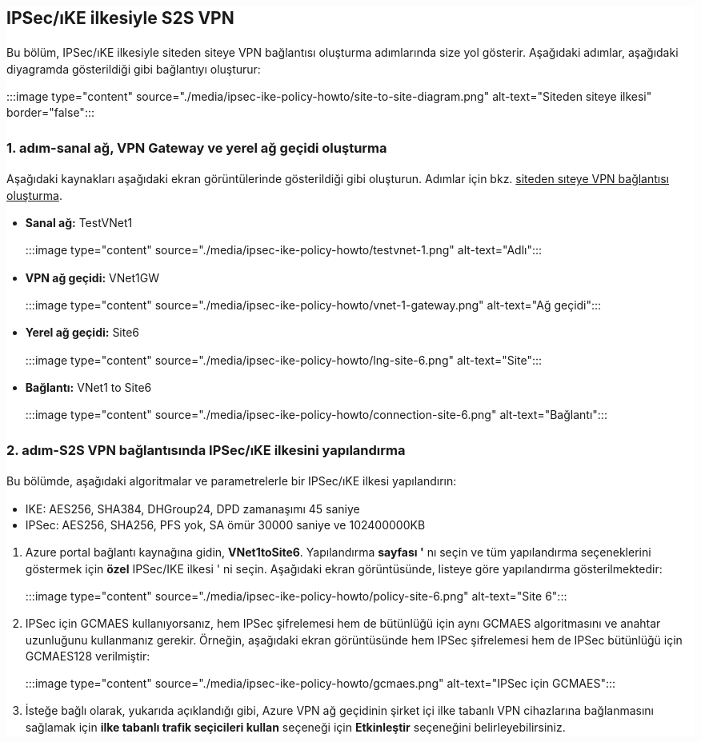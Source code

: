 ## <a name="s2s-vpn-with-ipsecike-policy"></a><a name ="S2S"></a>IPSec/ıKE ilkesiyle S2S VPN

Bu bölüm, IPSec/ıKE ilkesiyle siteden siteye VPN bağlantısı oluşturma adımlarında size yol gösterir. Aşağıdaki adımlar, aşağıdaki diyagramda gösterildiği gibi bağlantıyı oluşturur:

:::image type="content" source="./media/ipsec-ike-policy-howto/site-to-site-diagram.png" alt-text="Siteden siteye ilkesi" border="false":::

### <a name="step-1---create-the-virtual-network-vpn-gateway-and-local-network-gateway"></a><a name="createvnet1"></a>1. adım-sanal ağ, VPN Gateway ve yerel ağ geçidi oluşturma

Aşağıdaki kaynakları aşağıdaki ekran görüntülerinde gösterildiği gibi oluşturun. Adımlar için bkz. [siteden sıteye VPN bağlantısı oluşturma](./tutorial-site-to-site-portal.md).

* **Sanal ağ:**  TestVNet1

   :::image type="content" source="./media/ipsec-ike-policy-howto/testvnet-1.png" alt-text="Adlı":::

* **VPN ağ geçidi:** VNet1GW

   :::image type="content" source="./media/ipsec-ike-policy-howto/vnet-1-gateway.png" alt-text="Ağ geçidi":::

* **Yerel ağ geçidi:** Site6

   :::image type="content" source="./media/ipsec-ike-policy-howto/lng-site-6.png" alt-text="Site":::

* **Bağlantı:** VNet1 to Site6

    :::image type="content" source="./media/ipsec-ike-policy-howto/connection-site-6.png" alt-text="Bağlantı":::

### <a name="step-2---configure-ipsecike-policy-on-the-s2s-vpn-connection"></a><a name="s2sconnection"></a>2. adım-S2S VPN bağlantısında IPSec/ıKE ilkesini yapılandırma

Bu bölümde, aşağıdaki algoritmalar ve parametrelerle bir IPSec/ıKE ilkesi yapılandırın:

* IKE: AES256, SHA384, DHGroup24, DPD zamanaşımı 45 saniye
* IPSec: AES256, SHA256, PFS yok, SA ömür 30000 saniye ve 102400000KB

1. Azure portal bağlantı kaynağına gidin, **VNet1toSite6**. Yapılandırma **sayfası '** nı seçin ve tüm yapılandırma seçeneklerini göstermek için **özel** IPSec/IKE ilkesi ' ni seçin. Aşağıdaki ekran görüntüsünde, listeye göre yapılandırma gösterilmektedir:

    :::image type="content" source="./media/ipsec-ike-policy-howto/policy-site-6.png" alt-text="Site 6":::

1. IPSec için GCMAES kullanıyorsanız, hem IPSec şifrelemesi hem de bütünlüğü için aynı GCMAES algoritmasını ve anahtar uzunluğunu kullanmanız gerekir. Örneğin, aşağıdaki ekran görüntüsünde hem IPSec şifrelemesi hem de IPSec bütünlüğü için GCMAES128 verilmiştir:

   :::image type="content" source="./media/ipsec-ike-policy-howto/gcmaes.png" alt-text="IPSec için GCMAES":::

1. İsteğe bağlı olarak, yukarıda açıklandığı gibi, Azure VPN ağ geçidinin şirket içi ilke tabanlı VPN cihazlarına bağlanmasını sağlamak için **ilke tabanlı trafik seçicileri kullan** seçeneği için **Etkinleştir** seçeneğini belirleyebilirsiniz.
